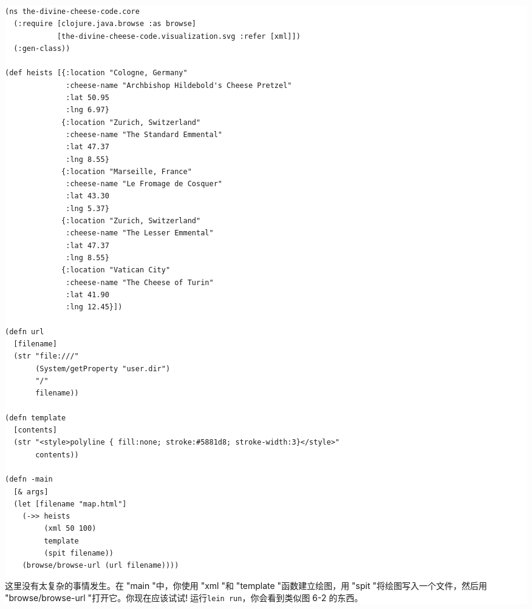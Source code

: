 ```
(ns the-divine-cheese-code.core
  (:require [clojure.java.browse :as browse]
            [the-divine-cheese-code.visualization.svg :refer [xml]])
  (:gen-class))

(def heists [{:location "Cologne, Germany"
              :cheese-name "Archbishop Hildebold's Cheese Pretzel"
              :lat 50.95
              :lng 6.97}
             {:location "Zurich, Switzerland"
              :cheese-name "The Standard Emmental"
              :lat 47.37
              :lng 8.55}
             {:location "Marseille, France"
              :cheese-name "Le Fromage de Cosquer"
              :lat 43.30
              :lng 5.37}
             {:location "Zurich, Switzerland"
              :cheese-name "The Lesser Emmental"
              :lat 47.37
              :lng 8.55}
             {:location "Vatican City"
              :cheese-name "The Cheese of Turin"
              :lat 41.90
              :lng 12.45}])

(defn url
  [filename]
  (str "file:///"
       (System/getProperty "user.dir")
       "/"
       filename))

(defn template
  [contents]
  (str "<style>polyline { fill:none; stroke:#5881d8; stroke-width:3}</style>"
       contents))

(defn -main
  [& args]
  (let [filename "map.html"]
    (->> heists
         (xml 50 100)
         template
         (spit filename))
    (browse/browse-url (url filename))))
```

这里没有太复杂的事情发生。在 "main "中，你使用 "xml "和 "template "函数建立绘图，用 "spit "将绘图写入一个文件，然后用 "browse/browse-url "打开它。你现在应该试试! 运行`lein run`，你会看到类似图 6-2 的东西。
